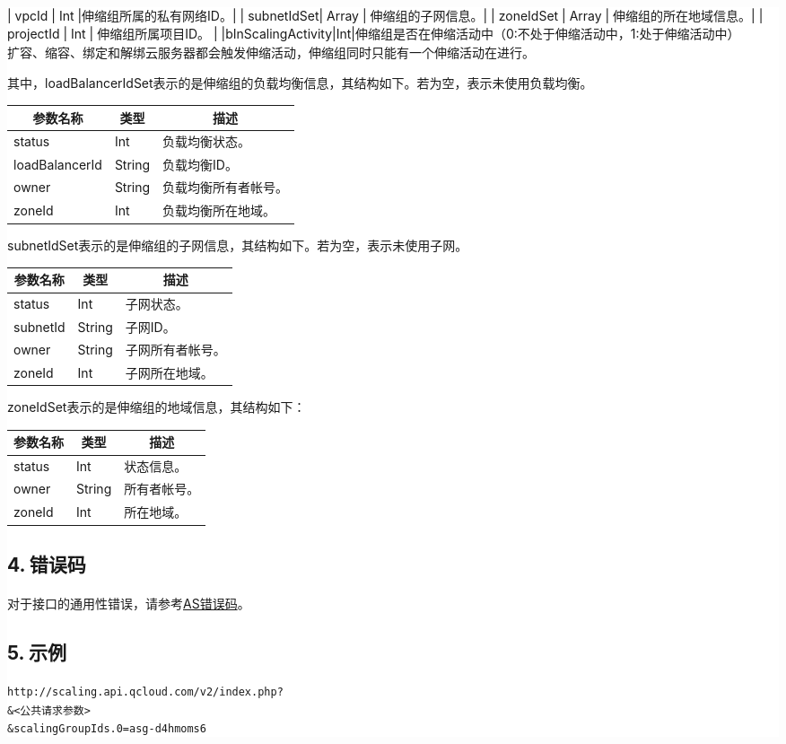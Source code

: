 | vpcId | Int |伸缩组所属的私有网络ID。| 
| subnetIdSet| Array | 伸缩组的子网信息。| 
| zoneIdSet | Array | 伸缩组的所在地域信息。| 
| projectId | Int | 伸缩组所属项目ID。 | 
|bInScalingActivity|Int|伸缩组是否在伸缩活动中（0:不处于伸缩活动中，1:处于伸缩活动中）<br>扩容、缩容、绑定和解绑云服务器都会触发伸缩活动，伸缩组同时只能有一个伸缩活动在进行。

其中，loadBalancerIdSet表示的是伸缩组的负载均衡信息，其结构如下。若为空，表示未使用负载均衡。

| 参数名称 | 类型 | 描述 |
|---------|---------|---------|
| status | Int |负载均衡状态。| 
| loadBalancerId| String | 负载均衡ID。| 
| owner | String | 负载均衡所有者帐号。| 
| zoneId | Int | 负载均衡所在地域。| 

subnetIdSet表示的是伸缩组的子网信息，其结构如下。若为空，表示未使用子网。

| 参数名称 | 类型 | 描述 |
|---------|---------|---------|
| status | Int |子网状态。| 
| subnetId| String | 子网ID。| 
| owner | String | 子网所有者帐号。| 
| zoneId | Int | 子网所在地域。| 

zoneIdSet表示的是伸缩组的地域信息，其结构如下：

| 参数名称 | 类型 | 描述 |
|---------|---------|---------|
| status | Int |状态信息。| 
| owner | String | 所有者帐号。| 
| zoneId | Int | 所在地域。 |

## 4. 错误码
对于接口的通用性错误，请参考[AS错误码](http://tcecqpoc.fsphere.cn/doc/api/372/4173)。

## 5. 示例
```
http://scaling.api.qcloud.com/v2/index.php?
&<公共请求参数>
&scalingGroupIds.0=asg-d4hmoms6
```
